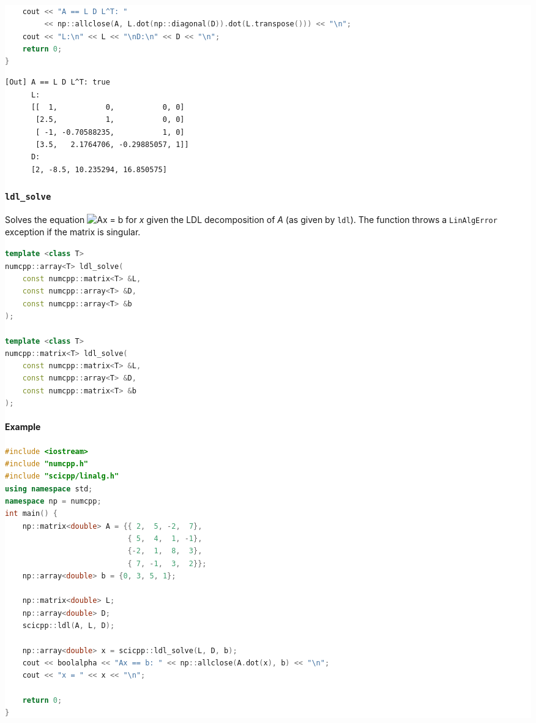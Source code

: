 ```cpp
    cout << "A == L D L^T: "
         << np::allclose(A, L.dot(np::diagonal(D)).dot(L.transpose())) << "\n";
    cout << "L:\n" << L << "\nD:\n" << D << "\n";
    return 0;
}
```

```
[Out] A == L D L^T: true
      L:
      [[  1,           0,           0, 0]
       [2.5,           1,           0, 0]
       [ -1, -0.70588235,           1, 0]
       [3.5,   2.1764706, -0.29885057, 1]]
      D:
      [2, -8.5, 10.235294, 16.850575]
```

### `ldl_solve`

Solves the equation ![$Ax = b$](https://render.githubusercontent.com/render/math?math=Ax%20%3D%20b) 
for *x* given the LDL decomposition of *A* (as given by `ldl`). The 
function throws a `LinAlgError` exception if the matrix is singular.
```cpp
template <class T>
numcpp::array<T> ldl_solve(
    const numcpp::matrix<T> &L,
    const numcpp::array<T> &D,
    const numcpp::array<T> &b
);

template <class T>
numcpp::matrix<T> ldl_solve(
    const numcpp::matrix<T> &L,
    const numcpp::array<T> &D,
    const numcpp::matrix<T> &b
);
```

#### Example

```cpp
#include <iostream>
#include "numcpp.h"
#include "scicpp/linalg.h"
using namespace std;
namespace np = numcpp;
int main() {
    np::matrix<double> A = {{ 2,  5, -2,  7},
                            { 5,  4,  1, -1},
                            {-2,  1,  8,  3},
                            { 7, -1,  3,  2}};
    np::array<double> b = {0, 3, 5, 1};

    np::matrix<double> L;
    np::array<double> D;
    scicpp::ldl(A, L, D);

    np::array<double> x = scicpp::ldl_solve(L, D, b);
    cout << boolalpha << "Ax == b: " << np::allclose(A.dot(x), b) << "\n";
    cout << "x = " << x << "\n";

    return 0;
}
```
